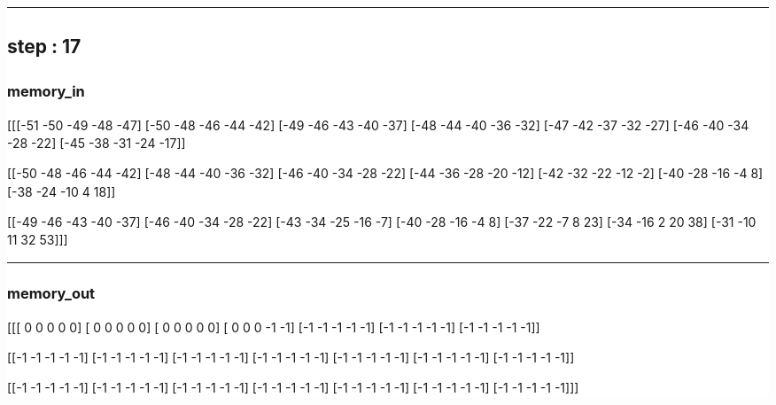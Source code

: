 ***

## step : 17

### memory_in

[[[-51 -50 -49 -48 -47]
  [-50 -48 -46 -44 -42]
  [-49 -46 -43 -40 -37]
  [-48 -44 -40 -36 -32]
  [-47 -42 -37 -32 -27]
  [-46 -40 -34 -28 -22]
  [-45 -38 -31 -24 -17]]

 [[-50 -48 -46 -44 -42]
  [-48 -44 -40 -36 -32]
  [-46 -40 -34 -28 -22]
  [-44 -36 -28 -20 -12]
  [-42 -32 -22 -12  -2]
  [-40 -28 -16  -4   8]
  [-38 -24 -10   4  18]]

 [[-49 -46 -43 -40 -37]
  [-46 -40 -34 -28 -22]
  [-43 -34 -25 -16  -7]
  [-40 -28 -16  -4   8]
  [-37 -22  -7   8  23]
  [-34 -16   2  20  38]
  [-31 -10  11  32  53]]]

***

### memory_out

[[[ 0  0  0  0  0]
  [ 0  0  0  0  0]
  [ 0  0  0  0  0]
  [ 0  0  0 -1 -1]
  [-1 -1 -1 -1 -1]
  [-1 -1 -1 -1 -1]
  [-1 -1 -1 -1 -1]]

 [[-1 -1 -1 -1 -1]
  [-1 -1 -1 -1 -1]
  [-1 -1 -1 -1 -1]
  [-1 -1 -1 -1 -1]
  [-1 -1 -1 -1 -1]
  [-1 -1 -1 -1 -1]
  [-1 -1 -1 -1 -1]]

 [[-1 -1 -1 -1 -1]
  [-1 -1 -1 -1 -1]
  [-1 -1 -1 -1 -1]
  [-1 -1 -1 -1 -1]
  [-1 -1 -1 -1 -1]
  [-1 -1 -1 -1 -1]
  [-1 -1 -1 -1 -1]]]
